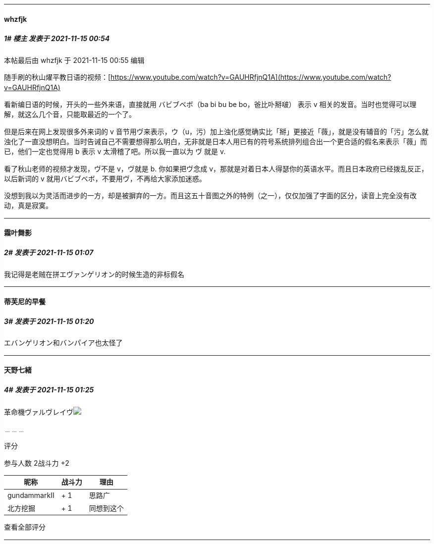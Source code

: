 

*****

####  whzfjk  
##### 1#       楼主       发表于 2021-11-15 00:54

 本帖最后由 whzfjk 于 2021-11-15 00:55 编辑 

随手刷的秋山燿平教日语的视频：[https://www.youtube.com/watch?v=GAUHRfjnQ1A](https://www.youtube.com/watch?v=GAUHRfjnQ1A)

看新编日语的时候，开头的一些外来语，直接就用 バビブベボ（ba bi bu be bo，爸比卟掰啵） 表示 v 相关的发音。当时也觉得可以理解，就这么几个音，只能取最近的一个了。

但是后来在网上发现很多外来词的 v 音节用ヴ来表示，ウ（u，污）加上浊化感觉确实比「掰」更接近「薇」，就是没有辅音的「污」怎么就浊化了一直没想明白。当时告诫自己不需要想得那么明白，无非就是日本人用已有的符号系统排列组合出一个更合适的假名来表示「薇」而已，他们一定也觉得用 b 表示 v 太滑稽了吧。所以我一直以为 ヴ 就是 v.

看了秋山老师的视频才发现，ヴ不是 v，ヴ就是 b. 你如果把ヴ念成 v，那就是对着日本人得瑟你的英语水平。而且日本政府已经拨乱反正，以后新词的 v 就用バビブベボ，不要用ヴ，不再给大家添加迷惑。

没想到我以为灵活而进步的一方，却是被摒弃的一方。而且这五十音图之外的特例（之一），仅仅加强了字面的区分，读音上完全没有改动，真是寂寞。

*****

####  霜叶舞影  
##### 2#       发表于 2021-11-15 01:07

我记得是老贼在拼エヴァンゲリオン的时候生造的非标假名

*****

####  蒂芙尼的早餐  
##### 3#       发表于 2021-11-15 01:20

エバンゲリオン和バンパイア也太怪了

*****

####  天野七緒  
##### 4#       发表于 2021-11-15 01:25

革命機ヴァルヴレイヴ<img src="https://static.saraba1st.com/image/smiley/face2017/067.png" referrerpolicy="no-referrer">

﹍﹍﹍

评分

 参与人数 2战斗力 +2

|昵称|战斗力|理由|
|----|---|---|
| gundammarkⅡ| + 1|思路广|
| 北方挖掘| + 1|同想到这个|

查看全部评分

*****
